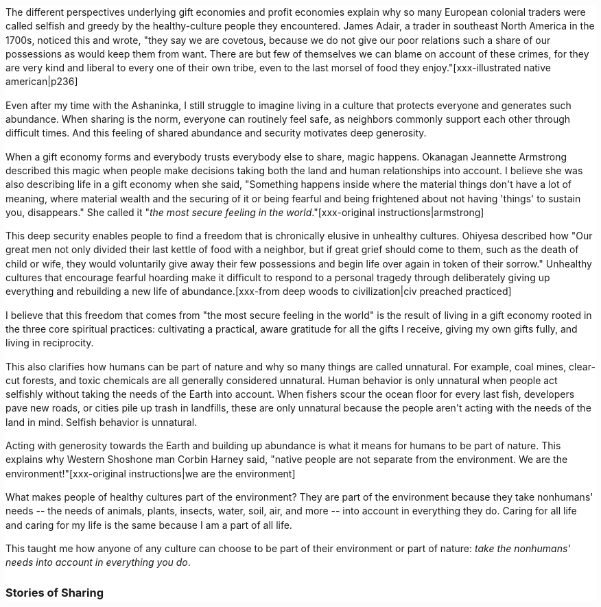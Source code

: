 The different perspectives underlying gift economies and profit economies explain why so many European colonial traders were called selfish and greedy by the healthy-culture people they encountered. James Adair, a trader in southeast North America in the 1700s, noticed this and wrote, "they say we are covetous, because we do not give our poor relations such a share of our possessions as would keep them from want. There are but few of themselves we can blame on account of these crimes, for they are very kind and liberal to every one of their own tribe, even to the last morsel of food they enjoy."[xxx-illustrated native american|p236]

Even after my time with the Ashaninka, I still struggle to imagine living in a culture that protects everyone and generates such abundance. When sharing is the norm, everyone can routinely feel safe, as neighbors commonly support each other through difficult times. And this feeling of shared abundance and security motivates deep generosity.

When a gift economy forms and everybody trusts everybody else to share, magic happens. Okanagan Jeannette Armstrong described this magic when people make decisions taking both the land and human relationships into account. I believe she was also describing life in a gift economy when she said, "Something happens inside where the material things don't have a lot of meaning, where material wealth and the securing of it or being fearful and being frightened about not having 'things' to sustain you, disappears." She called it "_the most secure feeling in the world_."[xxx-original instructions|armstrong]

This deep security enables people to find a freedom that is chronically elusive in unhealthy cultures. Ohiyesa described how "Our great men not only divided their last kettle of food with a neighbor, but if great grief should come to them, such as the death of child or wife, they would voluntarily give away their few possessions and begin life over again in token of their sorrow." Unhealthy cultures that encourage fearful hoarding make it difficult to respond to a personal tragedy through deliberately giving up everything and rebuilding a new life of abundance.[xxx-from deep woods to civilization|civ preached practiced]

I believe that this freedom that comes from "the most secure feeling in the world" is the result of living in a gift economy rooted in the three core spiritual practices: cultivating a practical, aware gratitude for all the gifts I receive, giving my own gifts fully, and living in reciprocity.

This also clarifies how humans can be part of nature and why so many things are called unnatural. For example, coal mines, clear-cut forests, and toxic chemicals are all generally considered unnatural. Human behavior is only unnatural when people act selfishly without taking the needs of the Earth into account. When fishers scour the ocean floor for every last fish, developers pave new roads, or cities pile up trash in landfills, these are only unnatural because the people aren't acting with the needs of the land in mind. Selfish behavior is unnatural.

Acting with generosity towards the Earth and building up abundance is what it means for humans to be part of nature. This explains why Western Shoshone man Corbin Harney said, "native people are not separate from the environment. We are the environment!"[xxx-original instructions|we are the environment]

What makes people of healthy cultures part of the environment? They are part of the environment because they take nonhumans' needs -- the needs of animals, plants, insects, water, soil, air, and more -- into account in everything they do. Caring for all life and caring for my life is the same because I am a part of all life.

This taught me how anyone of any culture can choose to be part of their environment or part of nature: _take the nonhumans' needs into account in everything you do_.

### Stories of Sharing
